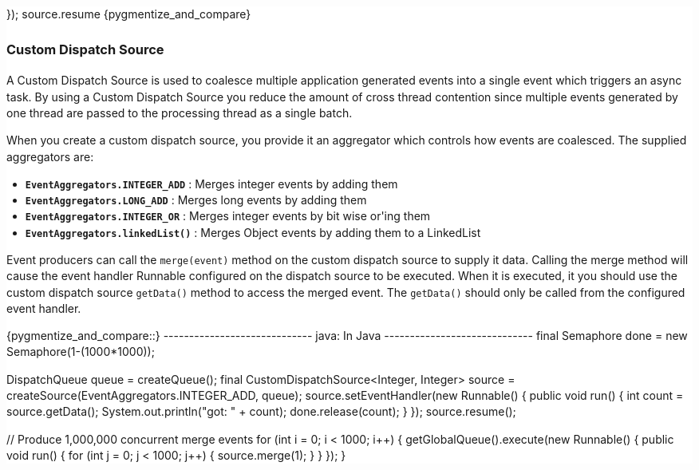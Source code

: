 });
source.resume
{pygmentize_and_compare}
</div>

### Custom Dispatch Source

A Custom Dispatch Source is used to coalesce multiple application generated events
into a single event which triggers an async task.  By using a Custom Dispatch Source you
reduce the amount of cross thread contention since multiple events generated by one thread
are passed to the processing thread as a single batch.

When you create a custom dispatch source, you provide it an aggregator which controls
how events are coalesced.  The supplied aggregators are:

* __`EventAggregators.INTEGER_ADD`__ : Merges integer events by adding them
* __`EventAggregators.LONG_ADD`__ : Merges long events by adding them
* __`EventAggregators.INTEGER_OR`__ : Merges integer events by bit wise or'ing them
* __`EventAggregators.linkedList()`__ : Merges Object events by adding them to a LinkedList

Event producers can call the `merge(event)` method on the custom dispatch source to 
supply it data.  Calling the merge method will cause the event handler Runnable configured
on the dispatch source to be executed.  When it is executed, it you should use the 
custom dispatch source `getData()` method to access the merged event. The `getData()`
should only be called from the configured event handler. 

<div class="wide">
{pygmentize_and_compare::}
-----------------------------
java: In Java
-----------------------------
final Semaphore done = new Semaphore(1-(1000*1000));

DispatchQueue queue = createQueue();
final CustomDispatchSource<Integer, Integer> source = createSource(EventAggregators.INTEGER_ADD, queue);
source.setEventHandler(new Runnable() {
  public void run() {
    int count = source.getData();
    System.out.println("got: " + count);
    done.release(count);
  }
});
source.resume();

// Produce 1,000,000 concurrent merge events
for (int i = 0; i < 1000; i++) {
  getGlobalQueue().execute(new Runnable() {
    public void run() {
      for (int j = 0; j < 1000; j++) {
        source.merge(1);
      }
    }
  });
}
